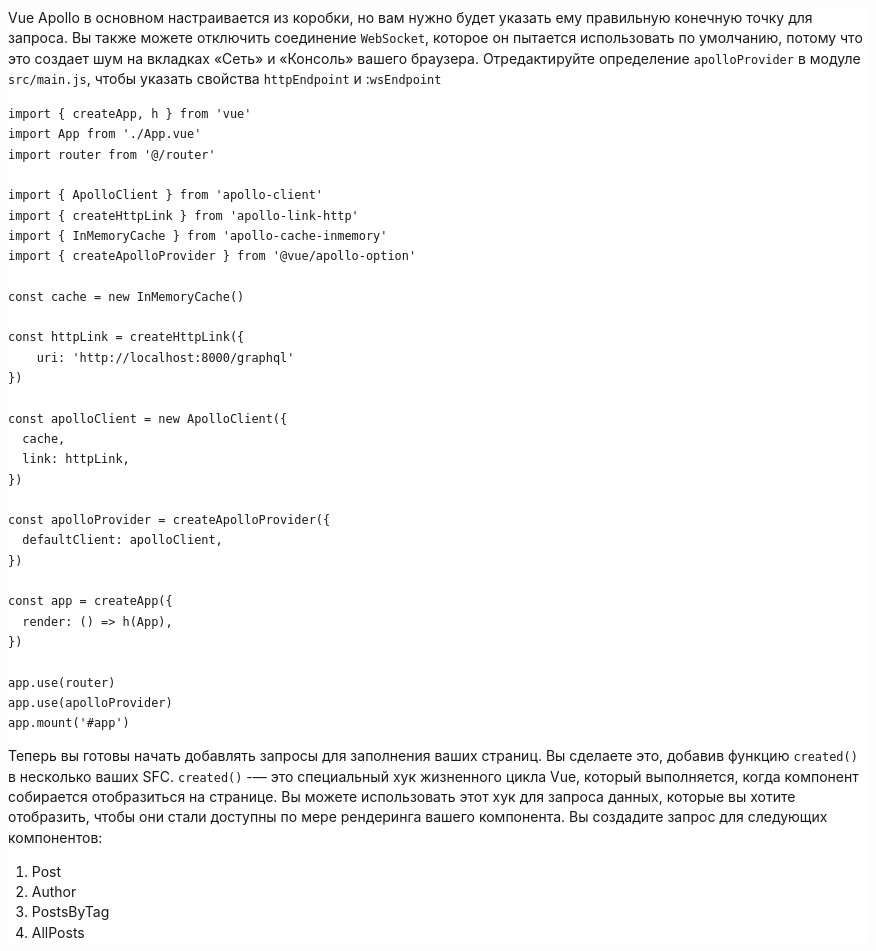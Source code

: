 Vue Apollo в основном настраивается из коробки, но вам нужно будет указать ему правильную конечную точку для запроса. 
Вы также можете отключить соединение `WebSocket`, которое он пытается использовать по умолчанию, потому что это создает 
шум на вкладках «Сеть» и «Консоль» вашего браузера. Отредактируйте определение `apolloProvider`  в модуле `src/main.js`, 
чтобы указать свойства `httpEndpoint` и :`wsEndpoint`

```JS
import { createApp, h } from 'vue'
import App from './App.vue'
import router from '@/router'

import { ApolloClient } from 'apollo-client'
import { createHttpLink } from 'apollo-link-http'
import { InMemoryCache } from 'apollo-cache-inmemory'
import { createApolloProvider } from '@vue/apollo-option'

const cache = new InMemoryCache()

const httpLink = createHttpLink({
    uri: 'http://localhost:8000/graphql'
})

const apolloClient = new ApolloClient({
  cache,
  link: httpLink,
})

const apolloProvider = createApolloProvider({
  defaultClient: apolloClient,
})

const app = createApp({
  render: () => h(App),
})

app.use(router)
app.use(apolloProvider)
app.mount('#app')
```

Теперь вы готовы начать добавлять запросы для заполнения ваших страниц. Вы сделаете это, добавив функцию
`created()` в несколько ваших SFC. `created()` -— это специальный хук жизненного цикла Vue, который 
выполняется, когда компонент собирается отобразиться на странице. Вы можете использовать этот хук для 
запроса данных, которые вы хотите отобразить, чтобы они стали доступны по мере рендеринга вашего 
компонента. Вы создадите запрос для следующих компонентов:

1) Post
2) Author
3) PostsByTag
4) AllPosts
